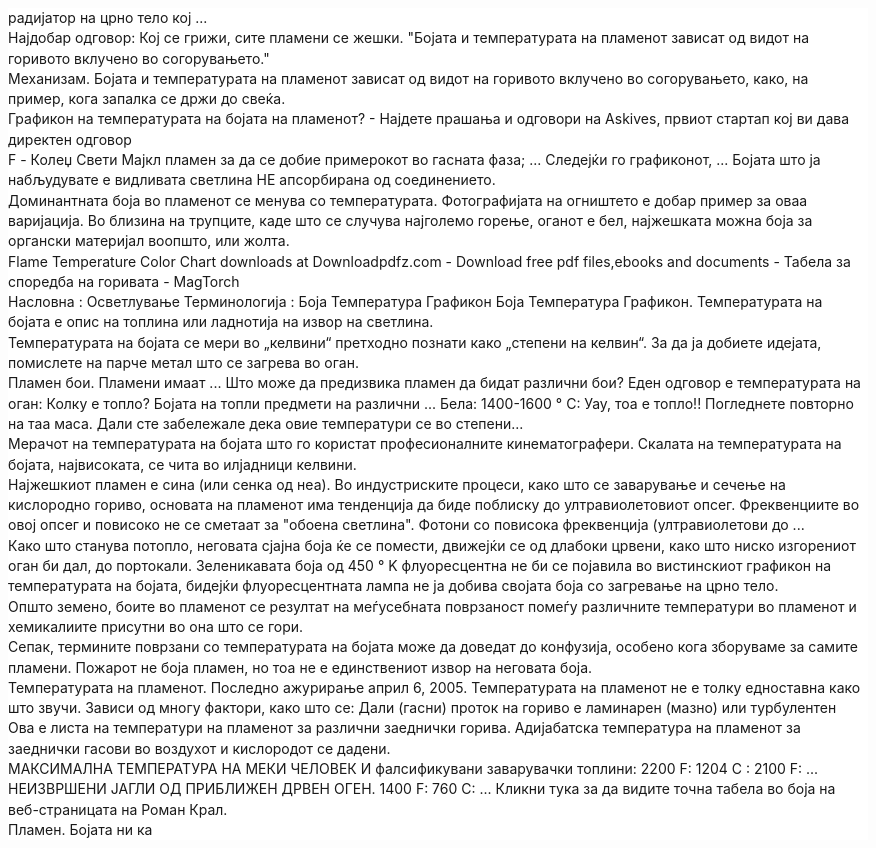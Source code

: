радијатор на црно тело кој ...<br/>Најдобар одговор: Кој се грижи, сите пламени се жешки. "Бојата и температурата на пламенот зависат од видот на горивото вклучено во согорувањето."<br/>Механизам. Бојата и температурата на пламенот зависат од видот на горивото вклучено во согорувањето, како, на пример, кога запалка се држи до свеќа.<br/>Графикон на температурата на бојата на пламенот? - Најдете прашања и одговори на Askives, првиот стартап кој ви дава директен одговор<br/>F - Колеџ Свети Мајкл пламен за да се добие примерокот во гасната фаза; ... Следејќи го графиконот, ... Бојата што ја набљудувате е видливата светлина НЕ апсорбирана од соединението.<br/>Доминантната боја во пламенот се менува со температурата. Фотографијата на огништето е добар пример за оваа варијација. Во близина на трупците, каде што се случува најголемо горење, оганот е бел, најжешката можна боја за органски материјал воопшто, или жолта.<br/>Flame Temperature Color Chart downloads at Downloadpdfz.com - Download free pdf files,ebooks and documents - Табела за споредба на горивата - MagTorch<br/>Насловна : Осветлување Терминологија : Боја Температура Графикон Боја Температура Графикон. Температурата на бојата е опис на топлина или ладнотија на извор на светлина.<br/>Температурата на бојата се мери во „келвини“ претходно познати како „степени на келвин“. За да ја добиете идејата, помислете на парче метал што се загрева во оган.<br/>Пламен бои. Пламени имаат ... Што може да предизвика пламен да бидат различни бои? Еден одговор е температурата на оган: Колку е топло? Бојата на топли предмети на различни ... Бела: 1400-1600 ° C: Уау, тоа е топло!! Погледнете повторно на таа маса. Дали сте забележале дека овие температури се во степени...<br/>Мерачот на температурата на бојата што го користат професионалните кинематографери. Скалата на температурата на бојата, највисоката, се чита во илјадници келвини.<br/>Најжешкиот пламен е сина (или сенка од неа). Во индустриските процеси, како што се заварување и сечење на кислородно гориво, основата на пламенот има тенденција да биде поблиску до ултравиолетовиот опсег. Фреквенциите во овој опсег и повисоко не се сметаат за "обоена светлина". Фотони со повисока фреквенција (ултравиолетови до ...<br/>Како што станува потопло, неговата сјајна боја ќе се помести, движејќи се од длабоки црвени, како што ниско изгорениот оган би дал, до портокали. Зеленикавата боја од 450 ° K флуоресцентна не би се појавила во вистинскиот графикон на температурата на бојата, бидејќи флуоресцентната лампа не ја добива својата боја со загревање на црно тело.<br/>Општо земено, боите во пламенот се резултат на меѓусебната поврзаност помеѓу различните температури во пламенот и хемикалиите присутни во она што се гори.<br/>Сепак, термините поврзани со температурата на бојата може да доведат до конфузија, особено кога зборуваме за самите пламени. Пожарот не боја пламен, но тоа не е единствениот извор на неговата боја.<br/>Температурата на пламенот. Последно ажурирање април 6, 2005. Температурата на пламенот не е толку едноставна како што звучи. Зависи од многу фактори, како што се: Дали (гасни) проток на гориво е ламинарен (мазно) или турбулентен<br/>Ова е листа на температури на пламенот за различни заеднички горива. Адијабатска температура на пламенот за заеднички гасови во воздухот и кислородот се дадени.<br/>МАКСИМАЛНА ТЕМПЕРАТУРА НА МЕКИ ЧЕЛОВЕК И фалсификувани заварувачки топлини: 2200 F: 1204 C : 2100 F: ... НЕИЗВРШЕНИ ЈАГЛИ ОД ПРИБЛИЖЕН ДРВЕН ОГЕН. 1400 F: 760 C: ... Кликни тука за да видите точна табела во боја на веб-страницата на Роман Крал.<br/>Пламен. Бојата ни ка